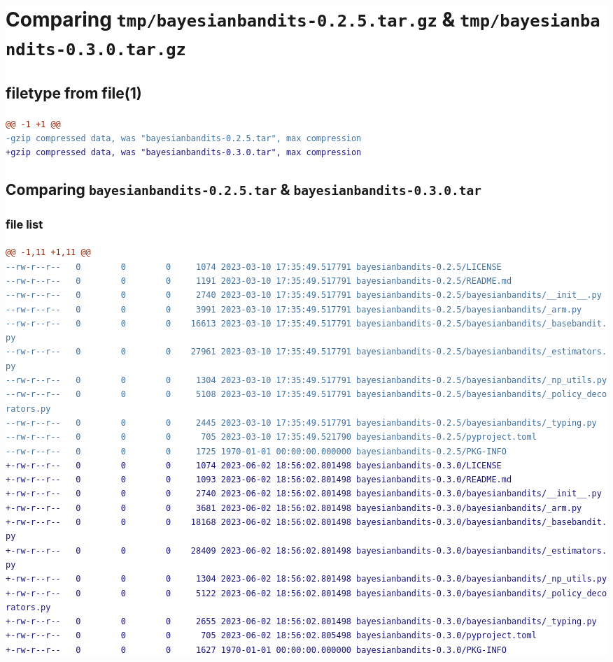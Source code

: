 # Comparing `tmp/bayesianbandits-0.2.5.tar.gz` & `tmp/bayesianbandits-0.3.0.tar.gz`

## filetype from file(1)

```diff
@@ -1 +1 @@
-gzip compressed data, was "bayesianbandits-0.2.5.tar", max compression
+gzip compressed data, was "bayesianbandits-0.3.0.tar", max compression
```

## Comparing `bayesianbandits-0.2.5.tar` & `bayesianbandits-0.3.0.tar`

### file list

```diff
@@ -1,11 +1,11 @@
--rw-r--r--   0        0        0     1074 2023-03-10 17:35:49.517791 bayesianbandits-0.2.5/LICENSE
--rw-r--r--   0        0        0     1191 2023-03-10 17:35:49.517791 bayesianbandits-0.2.5/README.md
--rw-r--r--   0        0        0     2740 2023-03-10 17:35:49.517791 bayesianbandits-0.2.5/bayesianbandits/__init__.py
--rw-r--r--   0        0        0     3991 2023-03-10 17:35:49.517791 bayesianbandits-0.2.5/bayesianbandits/_arm.py
--rw-r--r--   0        0        0    16613 2023-03-10 17:35:49.517791 bayesianbandits-0.2.5/bayesianbandits/_basebandit.py
--rw-r--r--   0        0        0    27961 2023-03-10 17:35:49.517791 bayesianbandits-0.2.5/bayesianbandits/_estimators.py
--rw-r--r--   0        0        0     1304 2023-03-10 17:35:49.517791 bayesianbandits-0.2.5/bayesianbandits/_np_utils.py
--rw-r--r--   0        0        0     5108 2023-03-10 17:35:49.517791 bayesianbandits-0.2.5/bayesianbandits/_policy_decorators.py
--rw-r--r--   0        0        0     2445 2023-03-10 17:35:49.517791 bayesianbandits-0.2.5/bayesianbandits/_typing.py
--rw-r--r--   0        0        0      705 2023-03-10 17:35:49.521790 bayesianbandits-0.2.5/pyproject.toml
--rw-r--r--   0        0        0     1725 1970-01-01 00:00:00.000000 bayesianbandits-0.2.5/PKG-INFO
+-rw-r--r--   0        0        0     1074 2023-06-02 18:56:02.801498 bayesianbandits-0.3.0/LICENSE
+-rw-r--r--   0        0        0     1093 2023-06-02 18:56:02.801498 bayesianbandits-0.3.0/README.md
+-rw-r--r--   0        0        0     2740 2023-06-02 18:56:02.801498 bayesianbandits-0.3.0/bayesianbandits/__init__.py
+-rw-r--r--   0        0        0     3681 2023-06-02 18:56:02.801498 bayesianbandits-0.3.0/bayesianbandits/_arm.py
+-rw-r--r--   0        0        0    18168 2023-06-02 18:56:02.801498 bayesianbandits-0.3.0/bayesianbandits/_basebandit.py
+-rw-r--r--   0        0        0    28409 2023-06-02 18:56:02.801498 bayesianbandits-0.3.0/bayesianbandits/_estimators.py
+-rw-r--r--   0        0        0     1304 2023-06-02 18:56:02.801498 bayesianbandits-0.3.0/bayesianbandits/_np_utils.py
+-rw-r--r--   0        0        0     5122 2023-06-02 18:56:02.801498 bayesianbandits-0.3.0/bayesianbandits/_policy_decorators.py
+-rw-r--r--   0        0        0     2655 2023-06-02 18:56:02.801498 bayesianbandits-0.3.0/bayesianbandits/_typing.py
+-rw-r--r--   0        0        0      705 2023-06-02 18:56:02.805498 bayesianbandits-0.3.0/pyproject.toml
+-rw-r--r--   0        0        0     1627 1970-01-01 00:00:00.000000 bayesianbandits-0.3.0/PKG-INFO
```
